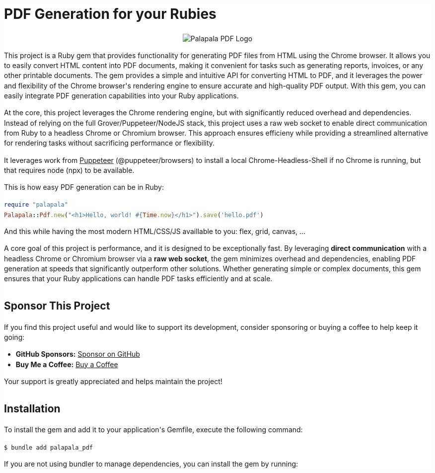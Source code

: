 # PDF Generation for your Rubies

<div align="center"><img src="https://raw.githubusercontent.com/palapala-app/palapala_pdf/main/assets/images/logo.webp" alt="Palapala PDF Logo" width="200"></div>

This project is a Ruby gem that provides functionality for generating PDF files from HTML using the Chrome browser. It allows you to easily convert HTML content into PDF documents, making it convenient for tasks such as generating reports, invoices, or any other printable documents. The gem provides a simple and intuitive API for converting HTML to PDF, and it leverages the power and flexibility of the Chrome browser's rendering engine to ensure accurate and high-quality PDF output. With this gem, you can easily integrate PDF generation capabilities into your Ruby applications.

At the core, this project leverages the Chrome rendering engine, but with significantly reduced overhead and dependencies. Instead of relying on the full Grover/Puppeteer/NodeJS stack, this project uses a raw web socket to enable direct communication from Ruby to a headless Chrome or Chromium browser. This approach ensures efficieny while providing a streamlined alternative for rendering tasks without sacrificing performance or flexibility.

It leverages work from [Puppeteer](https://pptr.dev/browsers-api/) (@puppeteer/browsers) to install a local Chrome-Headless-Shell if no Chrome is running, but that requires node (npx) to be available.

This is how easy PDF generation can be in Ruby:

```ruby
require "palapala"
Palapala::Pdf.new("<h1>Hello, world! #{Time.now}</h1>").save('hello.pdf')
```
And this while having the most modern HTML/CSS/JS availlable to you: flex, grid, canvas, ...

A core goal of this project is performance, and it is designed to be exceptionally fast. By leveraging **direct communication** with a headless Chrome or Chromium browser via a **raw web socket**, the gem minimizes overhead and dependencies, enabling PDF generation at speeds that significantly outperform other solutions. Whether generating simple or complex documents, this gem ensures that your Ruby applications can handle PDF tasks efficiently and at scale.

## Sponsor This Project

If you find this project useful and would like to support its development, consider sponsoring or buying a coffee to help keep it going:

- **GitHub Sponsors:** [Sponsor on GitHub](https://github.com/sponsors/koenhandekyn)
- **Buy Me a Coffee:** [Buy a Coffee](https://buymeacoffee.com/koenhandekyn)

Your support is greatly appreciated and helps maintain the project!

## Installation

To install the gem and add it to your application's Gemfile, execute the following command:

```
$ bundle add palapala_pdf
```

If you are not using bundler to manage dependencies, you can install the gem by running:
